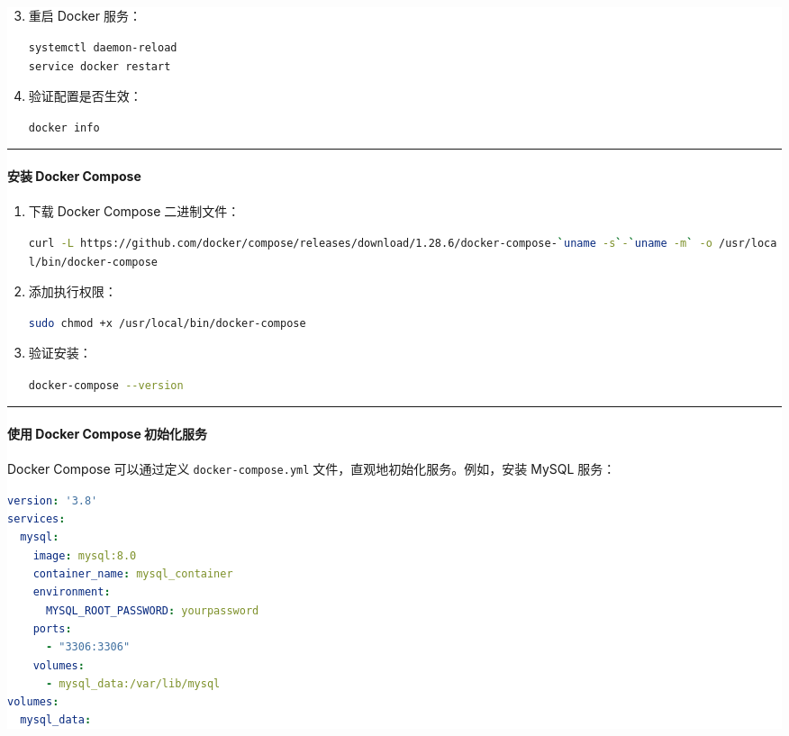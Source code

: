 3. 重启 Docker 服务：
    
    ```bash
    systemctl daemon-reload
    service docker restart
    ```
    
4. 验证配置是否生效：
    
    ```bash
    docker info
    ```
    

---

#### **安装 Docker Compose**

1. 下载 Docker Compose 二进制文件：
    
    ```bash
    curl -L https://github.com/docker/compose/releases/download/1.28.6/docker-compose-`uname -s`-`uname -m` -o /usr/local/bin/docker-compose
    ```
    
2. 添加执行权限：
    
    ```bash
    sudo chmod +x /usr/local/bin/docker-compose
    ```
    
3. 验证安装：
    
    ```bash
    docker-compose --version
    ```
    

---

#### **使用 Docker Compose 初始化服务**

Docker Compose 可以通过定义 `docker-compose.yml` 文件，直观地初始化服务。例如，安装 MySQL 服务：

```yaml
version: '3.8'
services:
  mysql:
    image: mysql:8.0
    container_name: mysql_container
    environment:
      MYSQL_ROOT_PASSWORD: yourpassword
    ports:
      - "3306:3306"
    volumes:
      - mysql_data:/var/lib/mysql
volumes:
  mysql_data:
```
